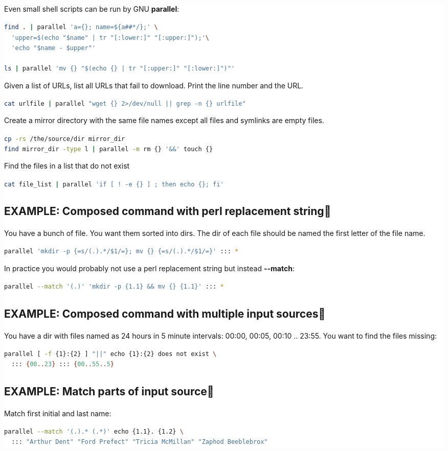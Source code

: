 Even small shell scripts can be run by GNU **parallel**:

```bash
find . | parallel 'a={}; name=${a##*/};' \
  'upper=$(echo "$name" | tr "[:lower:]" "[:upper:]");'\
  'echo "$name - $upper"'

ls | parallel 'mv {} "$(echo {} | tr "[:upper:]" "[:lower:]")"'
```

Given a list of URLs, list all URLs that fail to download. Print the line number and the URL.

```bash
cat urlfile | parallel "wget {} 2>/dev/null || grep -n {} urlfile"
```

Create a mirror directory with the same file names except all files and symlinks are empty files.

```bash
cp -rs /the/source/dir mirror_dir
find mirror_dir -type l | parallel -m rm {} '&&' touch {}
```

Find the files in a list that do not exist

```bash
cat file_list | parallel 'if [ ! -e {} ] ; then echo {}; fi'
```

## EXAMPLE: Composed command with perl replacement string

You have a bunch of file. You want them sorted into dirs. The dir of each file should be named the first letter of the file name.

```bash
parallel 'mkdir -p {=s/(.).*/$1/=}; mv {} {=s/(.).*/$1/=}' ::: *
```

In practice you would probably not use a perl replacement string but instead **\--match**:

```bash
parallel --match '(.)' 'mkdir -p {1.1} && mv {} {1.1}' ::: *
```

## EXAMPLE: Composed command with multiple input sources

You have a dir with files named as 24 hours in 5 minute intervals: 00:00, 00:05, 00:10 .. 23:55. You want to find the files missing:

```bash
parallel [ -f {1}:{2} ] "||" echo {1}:{2} does not exist \
  ::: {00..23} ::: {00..55..5}
```

## EXAMPLE: Match parts of input source

Match first initial and last name:

```bash
parallel --match '(.).* (.*)' echo {1.1}. {1.2} \
  ::: "Arthur Dent" "Ford Prefect" "Tricia McMillan" "Zaphod Beeblebrox"
```
